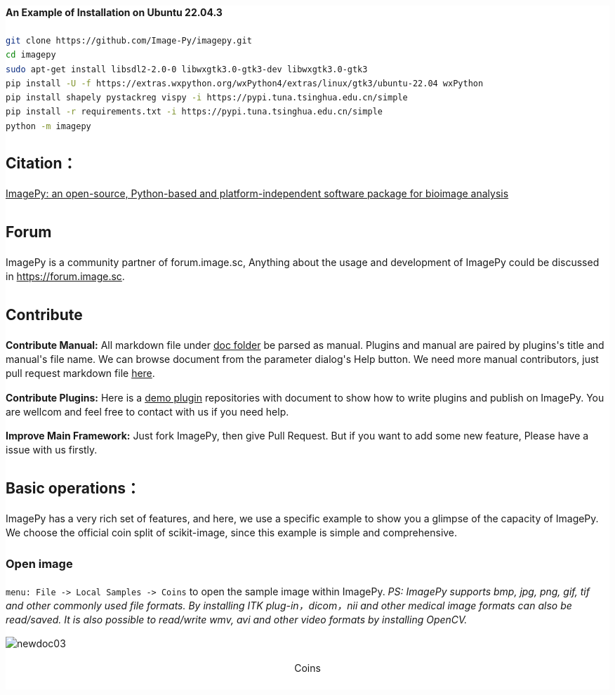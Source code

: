 #### An Example of Installation on Ubuntu 22.04.3

```Bash
git clone https://github.com/Image-Py/imagepy.git
cd imagepy
sudo apt-get install libsdl2-2.0-0 libwxgtk3.0-gtk3-dev libwxgtk3.0-gtk3
pip install -U -f https://extras.wxpython.org/wxPython4/extras/linux/gtk3/ubuntu-22.04 wxPython
pip install shapely pystackreg vispy -i https://pypi.tuna.tsinghua.edu.cn/simple
pip install -r requirements.txt -i https://pypi.tuna.tsinghua.edu.cn/simple
python -m imagepy
```

## Citation：
[ImagePy: an open-source, Python-based and platform-independent software package for bioimage analysis](https://academic.oup.com/bioinformatics/article/34/18/3238/4989871)

## Forum

ImagePy is a community partner of forum.image.sc, Anything about the usage and development of ImagePy could be discussed in https://forum.image.sc.



## Contribute

**Contribute Manual:** All markdown file under [doc folder](https://github.com/Image-Py/imagepy/tree/master/imagepy/doc) be parsed as manual. Plugins and manual are paired by plugins's title and manual's file name. We can browse document from the parameter dialog's Help button. We need more manual contributors, just pull request markdown file [here](https://github.com/Image-Py/imagepy/tree/master/imagepy/doc).

**Contribute Plugins:** Here is a [demo plugin](https://github.com/Image-Py/demoplugin) repositories with document to show how to write plugins and publish on ImagePy. You are wellcom and feel free to contact with us if you need help.

**Improve Main Framework:** Just fork ImagePy, then give Pull Request. But if you want to add some new feature, Please have a issue with us firstly.

## Basic operations：

ImagePy has a very rich set of features, and here, we use a specific example to show you a glimpse of the capacity of ImagePy. We choose the official coin split of scikit-image, since this example is simple and comprehensive.

### Open image

`menu: File -> Local Samples -> Coins` to open the sample image within ImagePy.
_PS: ImagePy supports bmp, jpg, png, gif, tif and other commonly used file formats. By installing ITK plug-in，dicom，nii and other medical image formats can also be read/saved. It is also possible to read/write wmv, avi and other video formats by installing OpenCV._

![newdoc03](http://idoc.imagepy.org/imgs/newdoc03.png)
<div align=center>Coins</div><br>
